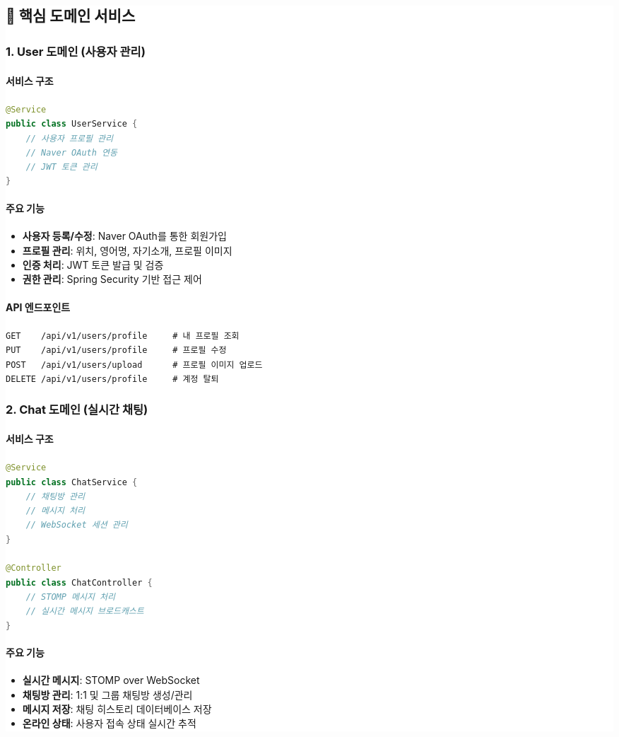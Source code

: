 
## 🎯 핵심 도메인 서비스

### 1. User 도메인 (사용자 관리)

#### 서비스 구조
```java
@Service
public class UserService {
    // 사용자 프로필 관리
    // Naver OAuth 연동
    // JWT 토큰 관리
}
```

#### 주요 기능
- **사용자 등록/수정**: Naver OAuth를 통한 회원가입
- **프로필 관리**: 위치, 영어명, 자기소개, 프로필 이미지
- **인증 처리**: JWT 토큰 발급 및 검증
- **권한 관리**: Spring Security 기반 접근 제어

#### API 엔드포인트
```
GET    /api/v1/users/profile     # 내 프로필 조회
PUT    /api/v1/users/profile     # 프로필 수정
POST   /api/v1/users/upload      # 프로필 이미지 업로드
DELETE /api/v1/users/profile     # 계정 탈퇴
```

### 2. Chat 도메인 (실시간 채팅)

#### 서비스 구조
```java
@Service
public class ChatService {
    // 채팅방 관리
    // 메시지 처리
    // WebSocket 세션 관리
}

@Controller
public class ChatController {
    // STOMP 메시지 처리
    // 실시간 메시지 브로드캐스트
}
```

#### 주요 기능
- **실시간 메시지**: STOMP over WebSocket
- **채팅방 관리**: 1:1 및 그룹 채팅방 생성/관리
- **메시지 저장**: 채팅 히스토리 데이터베이스 저장
- **온라인 상태**: 사용자 접속 상태 실시간 추적

